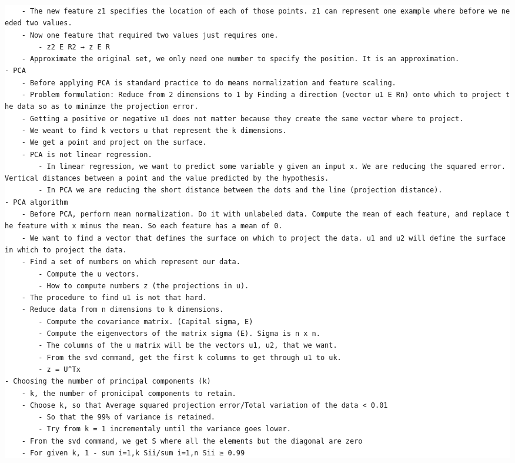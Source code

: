         - The new feature z1 specifies the location of each of those points. z1 can represent one example where before we needed two values.
        - Now one feature that required two values just requires one.
            - z2 E R2 → z E R
        - Approximate the original set, we only need one number to specify the position. It is an approximation.
    - PCA
        - Before applying PCA is standard practice to do means normalization and feature scaling.
        - Problem formulation: Reduce from 2 dimensions to 1 by Finding a direction (vector u1 E Rn) onto which to project the data so as to minimze the projection error.
        - Getting a positive or negative u1 does not matter because they create the same vector where to project.
        - We weant to find k vectors u that represent the k dimensions.
        - We get a point and project on the surface.
        - PCA is not linear regression.
            - In linear regression, we want to predict some variable y given an input x. We are reducing the squared error. Vertical distances between a point and the value predicted by the hypothesis.
            - In PCA we are reducing the short distance between the dots and the line (projection distance).
    - PCA algorithm
        - Before PCA, perform mean normalization. Do it with unlabeled data. Compute the mean of each feature, and replace the feature with x minus the mean. So each feature has a mean of 0.
        - We want to find a vector that defines the surface on which to project the data. u1 and u2 will define the surface in which to project the data.
        - Find a set of numbers on which represent our data.
            - Compute the u vectors.
            - How to compute numbers z (the projections in u).
        - The procedure to find u1 is not that hard.
        - Reduce data from n dimensions to k dimensions.
            - Compute the covariance matrix. (Capital sigma, E)
            - Compute the eigenvectors of the matrix sigma (E). Sigma is n x n.
            - The columns of the u matrix will be the vectors u1, u2, that we want.
            - From the svd command, get the first k columns to get through u1 to uk.
            - z = U^Tx
    - Choosing the number of principal components (k)
        - k, the number of pronicipal components to retain.
        - Choose k, so that Average squared projection error/Total variation of the data < 0.01
            - So that the 99% of variance is retained.
            - Try from k = 1 incrementaly until the variance goes lower.
        - From the svd command, we get S where all the elements but the diagonal are zero
        - For given k, 1 - sum i=1,k Sii/sum i=1,n Sii ≥ 0.99
